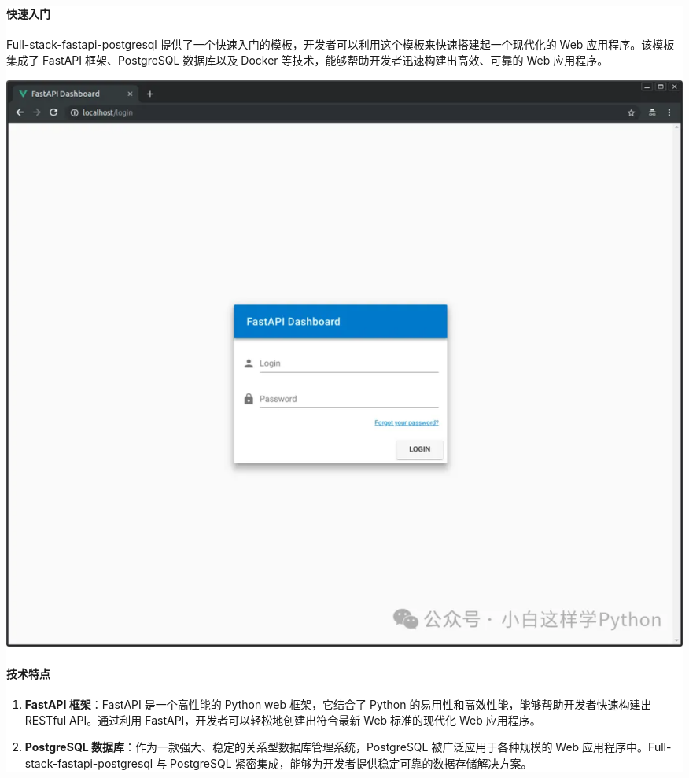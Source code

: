 #### 快速入门

Full-stack-fastapi-postgresql 提供了一个快速入门的模板，开发者可以利用这个模板来快速搭建起一个现代化的 Web 应用程序。该模板集成了 FastAPI 框架、PostgreSQL 数据库以及 Docker 等技术，能够帮助开发者迅速构建出高效、可靠的 Web 应用程序。

![图片](./Python框架.assets/640-1714228765685-191.webp)

#### 技术特点

1. **FastAPI 框架**：FastAPI 是一个高性能的 Python web 框架，它结合了 Python 的易用性和高效性能，能够帮助开发者快速构建出 RESTful API。通过利用 FastAPI，开发者可以轻松地创建出符合最新 Web 标准的现代化 Web 应用程序。

2. **PostgreSQL 数据库**：作为一款强大、稳定的关系型数据库管理系统，PostgreSQL 被广泛应用于各种规模的 Web 应用程序中。Full-stack-fastapi-postgresql 与 PostgreSQL 紧密集成，能够为开发者提供稳定可靠的数据存储解决方案。
